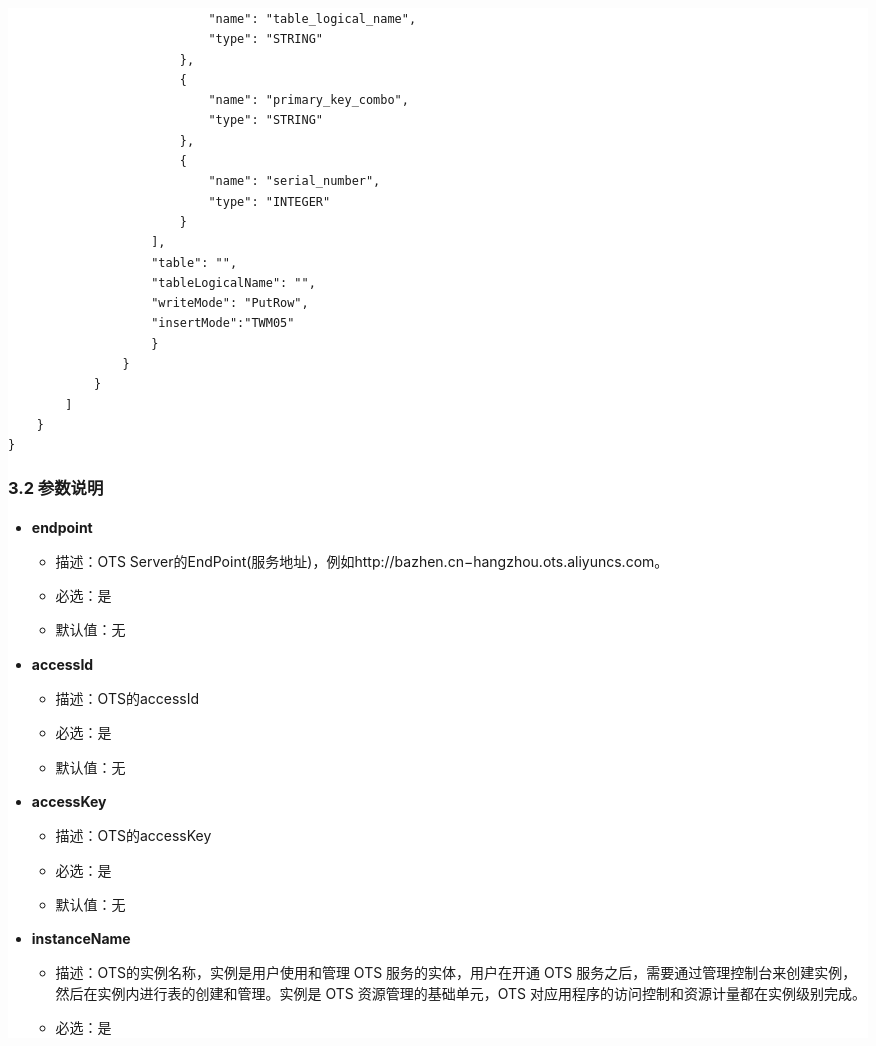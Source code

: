 ```
                            "name": "table_logical_name",
                            "type": "STRING"
                        },
                        {
                            "name": "primary_key_combo",
                            "type": "STRING"
                        },
                        {
                            "name": "serial_number",
                            "type": "INTEGER"
                        }
                    ],
                    "table": "",
                    "tableLogicalName": "",
                    "writeMode": "PutRow",
                    "insertMode":"TWM05"
                    }
                }
            }
        ]
    }
}
```


### 3.2 参数说明

* **endpoint**

	* 描述：OTS Server的EndPoint(服务地址)，例如http://bazhen.cn−hangzhou.ots.aliyuncs.com。

	* 必选：是 <br />

	* 默认值：无 <br />

* **accessId**

	* 描述：OTS的accessId <br />

	* 必选：是 <br />

	* 默认值：无 <br />

* **accessKey**

	* 描述：OTS的accessKey  <br />

	* 必选：是 <br />

	* 默认值：无 <br />

* **instanceName**

	* 描述：OTS的实例名称，实例是用户使用和管理 OTS 服务的实体，用户在开通 OTS 服务之后，需要通过管理控制台来创建实例，然后在实例内进行表的创建和管理。实例是 OTS 资源管理的基础单元，OTS 对应用程序的访问控制和资源计量都在实例级别完成。 <br />

	* 必选：是 <br />
